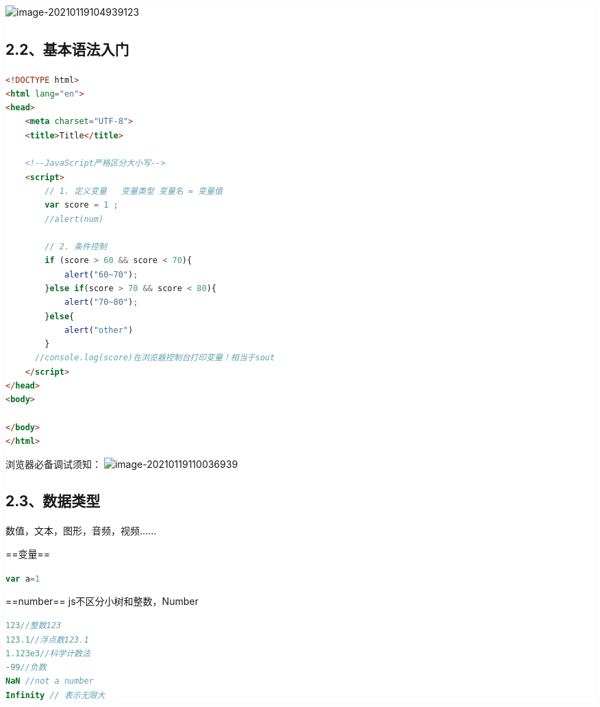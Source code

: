 ![image-20210119104939123](https://typora-wenjiuzhou.oss-cn-beijing.aliyuncs.com/20210119104939.png)



## 2.2、基本语法入门

```html
<!DOCTYPE html>
<html lang="en">
<head>
    <meta charset="UTF-8">
    <title>Title</title>

    <!--JavaScript严格区分大小写-->
    <script>
        // 1. 定义变量   变量类型 变量名 = 变量值
        var score = 1 ;
        //alert(num)

        // 2. 条件控制
        if (score > 60 && score < 70){
            alert("60~70");
        }else if(score > 70 && score < 80){
            alert("70~80");
        }else{
            alert("other")
        }
      //console.log(score)在浏览器控制台打印变量！相当于sout
    </script>
</head>
<body>

</body>
</html>
```

浏览器必备调试须知：
![image-20210119110036939](https://typora-wenjiuzhou.oss-cn-beijing.aliyuncs.com/20210119110037.png)

## 2.3、数据类型

数值，文本，图形，音频，视频......

==变量==

```javascript
var a=1 
```

==number==
js不区分小树和整数，Number

```javascript
123//整数123
123.1//浮点数123.1
1.123e3//科学计数法
-99//负数
NaN	//not a number
Infinity // 表示无限大
```
